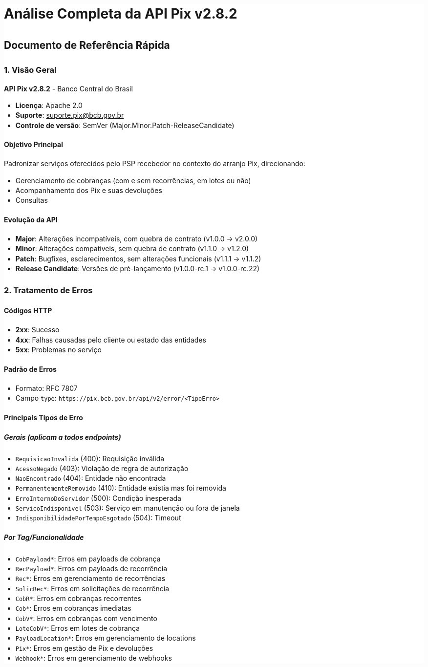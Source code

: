 # Análise Completa da API Pix v2.8.2

## Documento de Referência Rápida

### 1. Visão Geral

**API Pix v2.8.2** - Banco Central do Brasil
- **Licença**: Apache 2.0
- **Suporte**: suporte.pix@bcb.gov.br
- **Controle de versão**: SemVer (Major.Minor.Patch-ReleaseCandidate)

#### Objetivo Principal
Padronizar serviços oferecidos pelo PSP recebedor no contexto do arranjo Pix, direcionando:
- Gerenciamento de cobranças (com e sem recorrências, em lotes ou não)
- Acompanhamento dos Pix e suas devoluções
- Consultas

#### Evolução da API
- **Major**: Alterações incompatíveis, com quebra de contrato (v1.0.0 → v2.0.0)
- **Minor**: Alterações compatíveis, sem quebra de contrato (v1.1.0 → v1.2.0)
- **Patch**: Bugfixes, esclarecimentos, sem alterações funcionais (v1.1.1 → v1.1.2)
- **Release Candidate**: Versões de pré-lançamento (v1.0.0-rc.1 → v1.0.0-rc.22)

### 2. Tratamento de Erros

#### Códigos HTTP
- **2xx**: Sucesso
- **4xx**: Falhas causadas pelo cliente ou estado das entidades
- **5xx**: Problemas no serviço

#### Padrão de Erros
- Formato: RFC 7807
- Campo `type`: `https://pix.bcb.gov.br/api/v2/error/<TipoErro>`

#### Principais Tipos de Erro

##### Gerais (aplicam a todos endpoints)
- `RequisicaoInvalida` (400): Requisição inválida
- `AcessoNegado` (403): Violação de regra de autorização
- `NaoEncontrado` (404): Entidade não encontrada
- `PermanentementeRemovido` (410): Entidade existia mas foi removida
- `ErroInternoDoServidor` (500): Condição inesperada
- `ServicoIndisponivel` (503): Serviço em manutenção ou fora de janela
- `IndisponibilidadePorTempoEsgotado` (504): Timeout

##### Por Tag/Funcionalidade
- `CobPayload*`: Erros em payloads de cobrança
- `RecPayload*`: Erros em payloads de recorrência
- `Rec*`: Erros em gerenciamento de recorrências
- `SolicRec*`: Erros em solicitações de recorrência
- `CobR*`: Erros em cobranças recorrentes
- `Cob*`: Erros em cobranças imediatas
- `CobV*`: Erros em cobranças com vencimento
- `LoteCobV*`: Erros em lotes de cobrança
- `PayloadLocation*`: Erros em gerenciamento de locations
- `Pix*`: Erros em gestão de Pix e devoluções
- `Webhook*`: Erros em gerenciamento de webhooks
